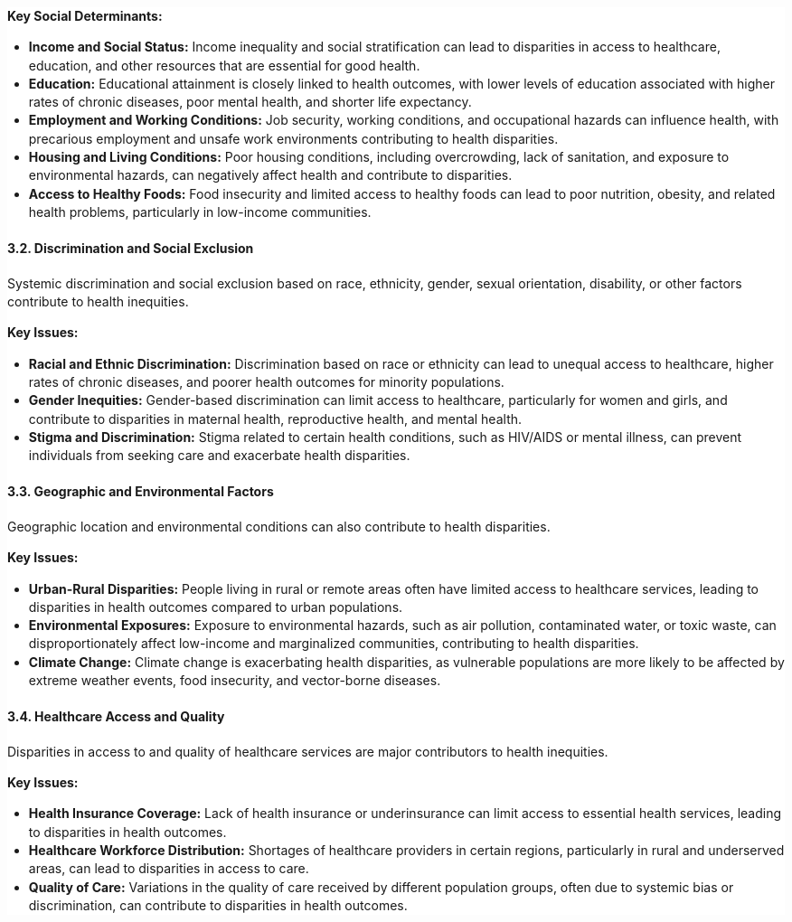**Key Social Determinants:**
- **Income and Social Status:** Income inequality and social stratification can lead to disparities in access to healthcare, education, and other resources that are essential for good health.
- **Education:** Educational attainment is closely linked to health outcomes, with lower levels of education associated with higher rates of chronic diseases, poor mental health, and shorter life expectancy.
- **Employment and Working Conditions:** Job security, working conditions, and occupational hazards can influence health, with precarious employment and unsafe work environments contributing to health disparities.
- **Housing and Living Conditions:** Poor housing conditions, including overcrowding, lack of sanitation, and exposure to environmental hazards, can negatively affect health and contribute to disparities.
- **Access to Healthy Foods:** Food insecurity and limited access to healthy foods can lead to poor nutrition, obesity, and related health problems, particularly in low-income communities.

#### 3.2. Discrimination and Social Exclusion

Systemic discrimination and social exclusion based on race, ethnicity, gender, sexual orientation, disability, or other factors contribute to health inequities.

**Key Issues:**
- **Racial and Ethnic Discrimination:** Discrimination based on race or ethnicity can lead to unequal access to healthcare, higher rates of chronic diseases, and poorer health outcomes for minority populations.
- **Gender Inequities:** Gender-based discrimination can limit access to healthcare, particularly for women and girls, and contribute to disparities in maternal health, reproductive health, and mental health.
- **Stigma and Discrimination:** Stigma related to certain health conditions, such as HIV/AIDS or mental illness, can prevent individuals from seeking care and exacerbate health disparities.

#### 3.3. Geographic and Environmental Factors

Geographic location and environmental conditions can also contribute to health disparities.

**Key Issues:**
- **Urban-Rural Disparities:** People living in rural or remote areas often have limited access to healthcare services, leading to disparities in health outcomes compared to urban populations.
- **Environmental Exposures:** Exposure to environmental hazards, such as air pollution, contaminated water, or toxic waste, can disproportionately affect low-income and marginalized communities, contributing to health disparities.
- **Climate Change:** Climate change is exacerbating health disparities, as vulnerable populations are more likely to be affected by extreme weather events, food insecurity, and vector-borne diseases.

#### 3.4. Healthcare Access and Quality

Disparities in access to and quality of healthcare services are major contributors to health inequities.

**Key Issues:**
- **Health Insurance Coverage:** Lack of health insurance or underinsurance can limit access to essential health services, leading to disparities in health outcomes.
- **Healthcare Workforce Distribution:** Shortages of healthcare providers in certain regions, particularly in rural and underserved areas, can lead to disparities in access to care.
- **Quality of Care:** Variations in the quality of care received by different population groups, often due to systemic bias or discrimination, can contribute to disparities in health outcomes.

